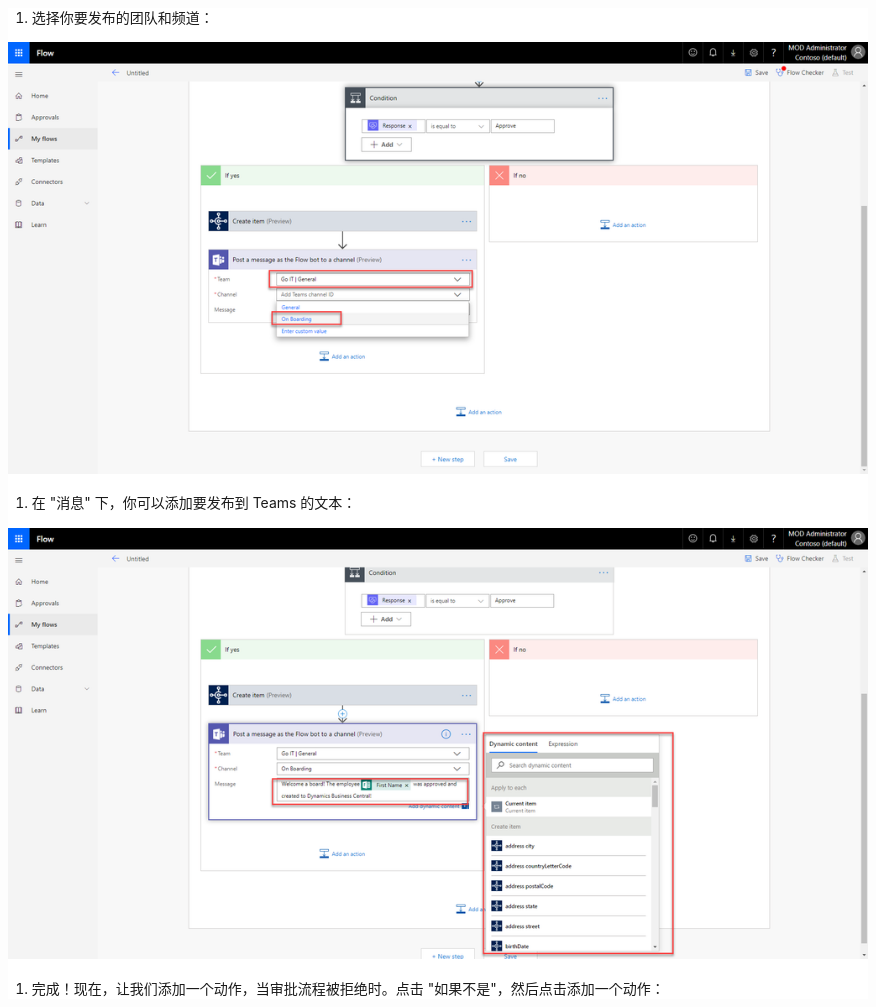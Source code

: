 1.  选择你要发布的团队和频道：

![](img/60b25541-f92b-4f93-b822-59f139b58dfd.png)

1.  在 "消息" 下，你可以添加要发布到 Teams 的文本：

![](img/b148cb75-f900-4036-8116-b386579f9c76.png)

1.  完成！现在，让我们添加一个动作，当审批流程被拒绝时。点击 "如果不是"，然后点击添加一个动作：

